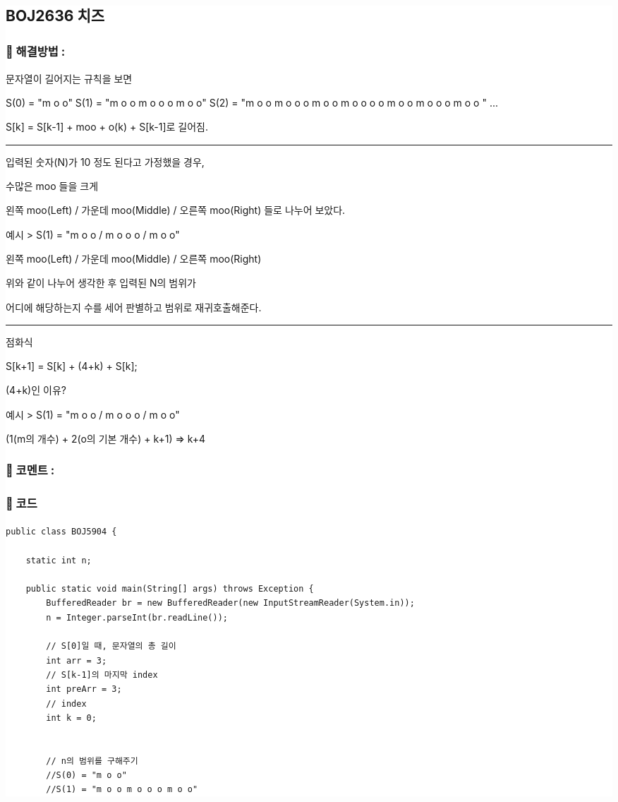 ```
```

## BOJ2636 치즈
### 🎈 해결방법 :

문자열이 길어지는 규칙을 보면

S(0) = "m o o"
S(1) = "m o o m o o o m o o"
S(2) = "m o o m o o o m o o m o o o o m o o m o o o m o o "
...
 
S[k] = S[k-1] + moo + o(k) + S[k-1]로 길어짐.

---

입력된 숫자(N)가 10 정도 된다고 가정했을 경우,

수많은 moo 들을 크게

왼쪽 moo(Left) / 가운데 moo(Middle) / 오른쪽 moo(Right) 들로 나누어 보았다.

 
예시 > S(1) = "m o o / m o o o / m o o"

왼쪽 moo(Left) / 가운데 moo(Middle) / 오른쪽 moo(Right)


위와 같이 나누어 생각한 후 입력된 N의 범위가

어디에 해당하는지 수를 세어 판별하고 범위로 재귀호출해준다.

---

점화식

S[k+1] = S[k] + (4+k) + S[k];

(4+k)인 이유?

예시 > S(1) = "m o o / m o o o / m o o"

(1(m의 개수) + 2(o의 기본 개수) + k+1) ⇒ k+4



### 💬 코멘트 :


### 📄 코드

```
public class BOJ5904 {

	static int n;

	public static void main(String[] args) throws Exception {
		BufferedReader br = new BufferedReader(new InputStreamReader(System.in));
		n = Integer.parseInt(br.readLine());

		// S[0]일 때, 문자열의 총 길이
		int arr = 3;
		// S[k-1]의 마지막 index
		int preArr = 3;
		// index
		int k = 0;


		// n의 범위를 구해주기
		//S(0) = "m o o"
		//S(1) = "m o o m o o o m o o"
```